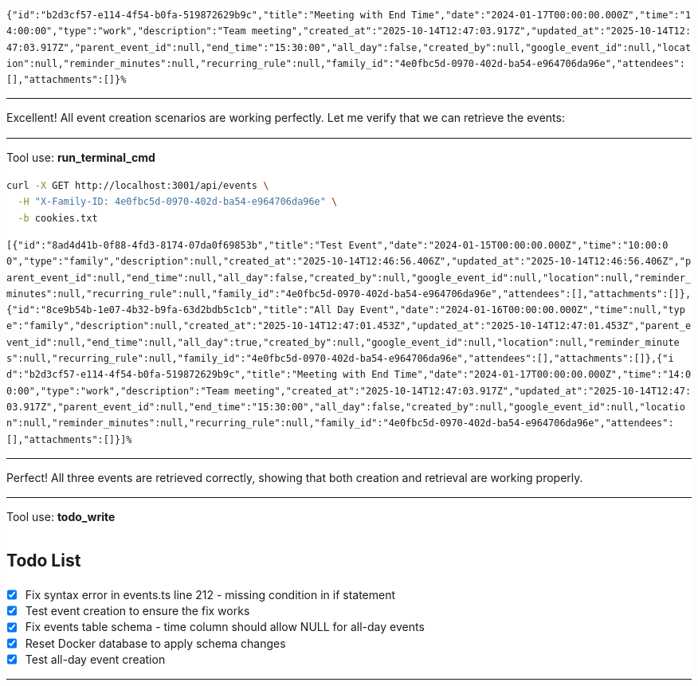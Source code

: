 ```
{"id":"b2d3cf57-e114-4f54-b0fa-519872629b9c","title":"Meeting with End Time","date":"2024-01-17T00:00:00.000Z","time":"14:00:00","type":"work","description":"Team meeting","created_at":"2025-10-14T12:47:03.917Z","updated_at":"2025-10-14T12:47:03.917Z","parent_event_id":null,"end_time":"15:30:00","all_day":false,"created_by":null,"google_event_id":null,"location":null,"reminder_minutes":null,"recurring_rule":null,"family_id":"4e0fbc5d-0970-402d-ba54-e964706da96e","attendees":[],"attachments":[]}%                                                            
```

---

Excellent! All event creation scenarios are working perfectly. Let me verify that we can retrieve the events:


---

Tool use: **run_terminal_cmd**

```bash
curl -X GET http://localhost:3001/api/events \
  -H "X-Family-ID: 4e0fbc5d-0970-402d-ba54-e964706da96e" \
  -b cookies.txt
```

```
[{"id":"8ad4d41b-0f88-4fd3-8174-07da0f69853b","title":"Test Event","date":"2024-01-15T00:00:00.000Z","time":"10:00:00","type":"family","description":null,"created_at":"2025-10-14T12:46:56.406Z","updated_at":"2025-10-14T12:46:56.406Z","parent_event_id":null,"end_time":null,"all_day":false,"created_by":null,"google_event_id":null,"location":null,"reminder_minutes":null,"recurring_rule":null,"family_id":"4e0fbc5d-0970-402d-ba54-e964706da96e","attendees":[],"attachments":[]},{"id":"8ce9b54b-1e07-4b32-b9fa-63d2bdb5c1cb","title":"All Day Event","date":"2024-01-16T00:00:00.000Z","time":null,"type":"family","description":null,"created_at":"2025-10-14T12:47:01.453Z","updated_at":"2025-10-14T12:47:01.453Z","parent_event_id":null,"end_time":null,"all_day":true,"created_by":null,"google_event_id":null,"location":null,"reminder_minutes":null,"recurring_rule":null,"family_id":"4e0fbc5d-0970-402d-ba54-e964706da96e","attendees":[],"attachments":[]},{"id":"b2d3cf57-e114-4f54-b0fa-519872629b9c","title":"Meeting with End Time","date":"2024-01-17T00:00:00.000Z","time":"14:00:00","type":"work","description":"Team meeting","created_at":"2025-10-14T12:47:03.917Z","updated_at":"2025-10-14T12:47:03.917Z","parent_event_id":null,"end_time":"15:30:00","all_day":false,"created_by":null,"google_event_id":null,"location":null,"reminder_minutes":null,"recurring_rule":null,"family_id":"4e0fbc5d-0970-402d-ba54-e964706da96e","attendees":[],"attachments":[]}]%                                                                        
```

---

Perfect! All three events are retrieved correctly, showing that both creation and retrieval are working properly.


---

Tool use: **todo_write**

## Todo List

- [x] Fix syntax error in events.ts line 212 - missing condition in if statement
- [x] Test event creation to ensure the fix works
- [x] Fix events table schema - time column should allow NULL for all-day events
- [x] Reset Docker database to apply schema changes
- [x] Test all-day event creation

---